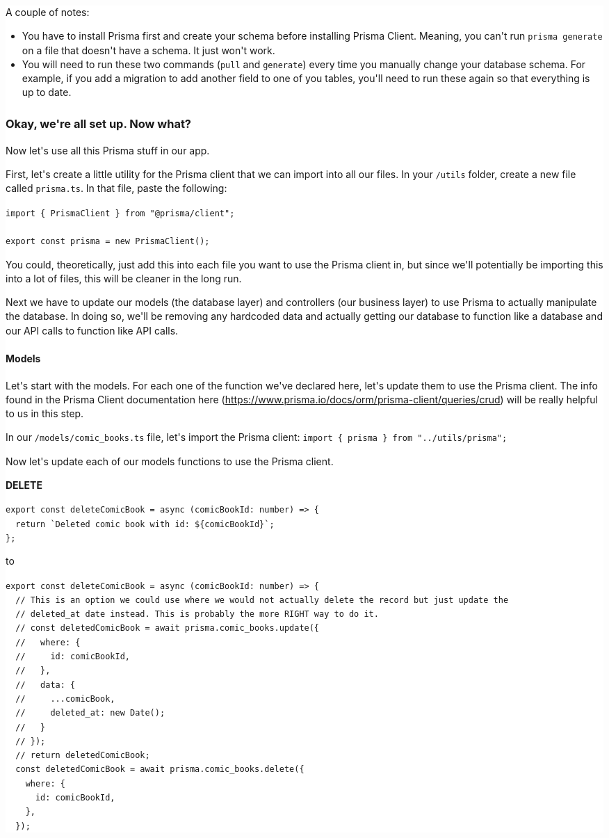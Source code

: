 A couple of notes:

- You have to install Prisma first and create your schema before installing Prisma Client. Meaning, you can't run `prisma generate` on a file that doesn't have a schema. It just won't work.
- You will need to run these two commands (`pull` and `generate`) every time you manually change your database schema. For example, if you add a migration to add another field to one of you tables, you'll need to run these again so that everything is up to date.

### Okay, we're all set up. Now what?

Now let's use all this Prisma stuff in our app.

First, let's create a little utility for the Prisma client that we can import into all our files. In your `/utils` folder, create a new file called `prisma.ts`. In that file, paste the following:

```
import { PrismaClient } from "@prisma/client";

export const prisma = new PrismaClient();
```

You could, theoretically, just add this into each file you want to use the Prisma client in, but since we'll potentially be importing this into a lot of files, this will be cleaner in the long run.

Next we have to update our models (the database layer) and controllers (our business layer) to use Prisma to actually manipulate the database. In doing so, we'll be removing any hardcoded data and actually getting our database to function like a database and our API calls to function like API calls.

#### Models

Let's start with the models. For each one of the function we've declared here, let's update them to use the Prisma client. The info found in the Prisma Client documentation here (https://www.prisma.io/docs/orm/prisma-client/queries/crud) will be really helpful to us in this step.

In our `/models/comic_books.ts` file, let's import the Prisma client: `import { prisma } from "../utils/prisma";`

Now let's update each of our models functions to use the Prisma client.

**DELETE**

```
export const deleteComicBook = async (comicBookId: number) => {
  return `Deleted comic book with id: ${comicBookId}`;
};
```

to

```
export const deleteComicBook = async (comicBookId: number) => {
  // This is an option we could use where we would not actually delete the record but just update the
  // deleted_at date instead. This is probably the more RIGHT way to do it.
  // const deletedComicBook = await prisma.comic_books.update({
  //   where: {
  //     id: comicBookId,
  //   },
  //   data: {
  //     ...comicBook,
  //     deleted_at: new Date();
  //   }
  // });
  // return deletedComicBook;
  const deletedComicBook = await prisma.comic_books.delete({
    where: {
      id: comicBookId,
    },
  });
```